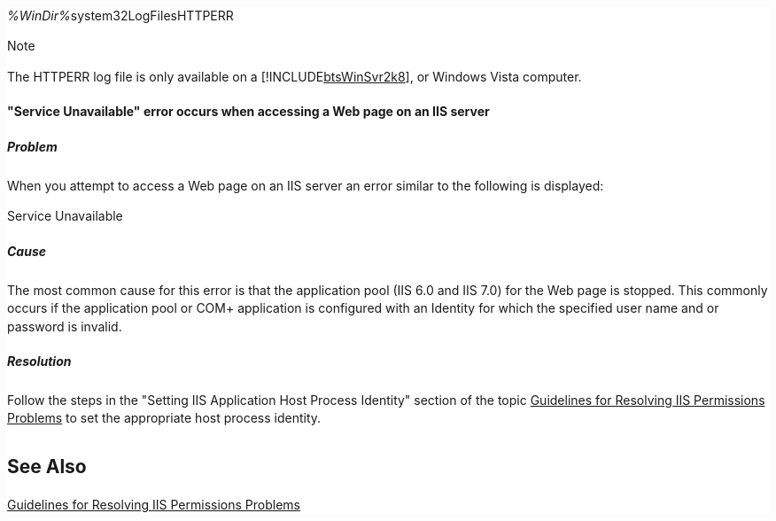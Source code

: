    <em>%WinDir%</em>system32LogFilesHTTPERR

  > [!NOTE]
  >  The HTTPERR log file is only available on a [!INCLUDE[btsWinSvr2k8](../includes/btswinsvr2k8-md.md)], or Windows Vista computer.

#### "Service Unavailable" error occurs when accessing a Web page on an IIS server

##### Problem
 When you attempt to access a Web page on an IIS server an error similar to the following is displayed:

 Service Unavailable

##### Cause
 The most common cause for this error is that the application pool (IIS 6.0 and IIS 7.0) for the Web page is stopped. This commonly occurs if the application pool or COM+ application is configured with an Identity for which the specified user name and or password is invalid.

##### Resolution
 Follow the steps in the "Setting IIS Application Host Process Identity" section of the topic [Guidelines for Resolving IIS Permissions Problems](../core/guidelines-for-resolving-iis-permissions-problems.md) to set the appropriate host process identity.

## See Also
 [Guidelines for Resolving IIS Permissions Problems](../core/guidelines-for-resolving-iis-permissions-problems.md)